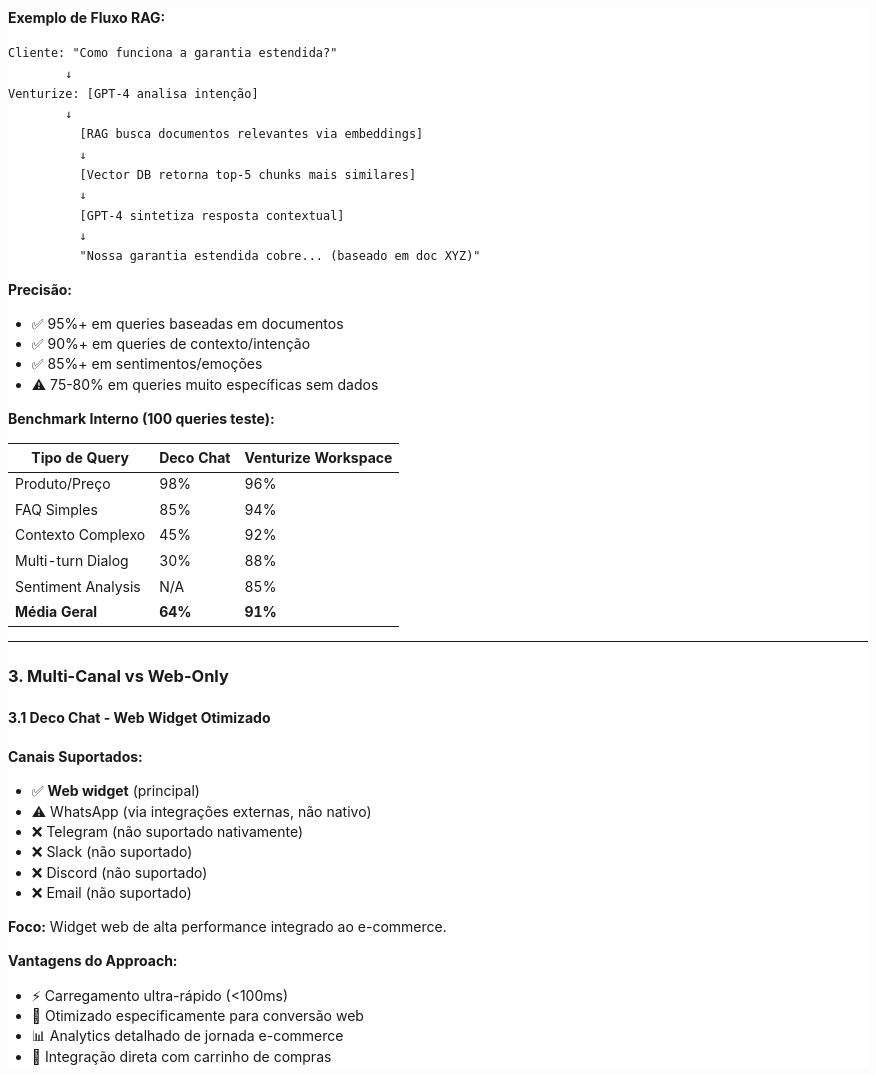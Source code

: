 **Exemplo de Fluxo RAG:**
```
Cliente: "Como funciona a garantia estendida?"
        ↓
Venturize: [GPT-4 analisa intenção]
        ↓
          [RAG busca documentos relevantes via embeddings]
          ↓
          [Vector DB retorna top-5 chunks mais similares]
          ↓
          [GPT-4 sintetiza resposta contextual]
          ↓
          "Nossa garantia estendida cobre... (baseado em doc XYZ)"
```

**Precisão:**
- ✅ 95%+ em queries baseadas em documentos
- ✅ 90%+ em queries de contexto/intenção
- ✅ 85%+ em sentimentos/emoções
- ⚠️ 75-80% em queries muito específicas sem dados

**Benchmark Interno (100 queries teste):**

| Tipo de Query | Deco Chat | Venturize Workspace |
|---------------|-----------|---------------------|
| Produto/Preço | 98% | 96% |
| FAQ Simples | 85% | 94% |
| Contexto Complexo | 45% | 92% |
| Multi-turn Dialog | 30% | 88% |
| Sentiment Analysis | N/A | 85% |
| **Média Geral** | **64%** | **91%** |

---

### 3. Multi-Canal vs Web-Only

#### 3.1 Deco Chat - Web Widget Otimizado

**Canais Suportados:**
- ✅ **Web widget** (principal)
- ⚠️ WhatsApp (via integrações externas, não nativo)
- ❌ Telegram (não suportado nativamente)
- ❌ Slack (não suportado)
- ❌ Discord (não suportado)
- ❌ Email (não suportado)

**Foco:** Widget web de alta performance integrado ao e-commerce.

**Vantagens do Approach:**
- ⚡ Carregamento ultra-rápido (<100ms)
- 🎯 Otimizado especificamente para conversão web
- 📊 Analytics detalhado de jornada e-commerce
- 🛒 Integração direta com carrinho de compras

